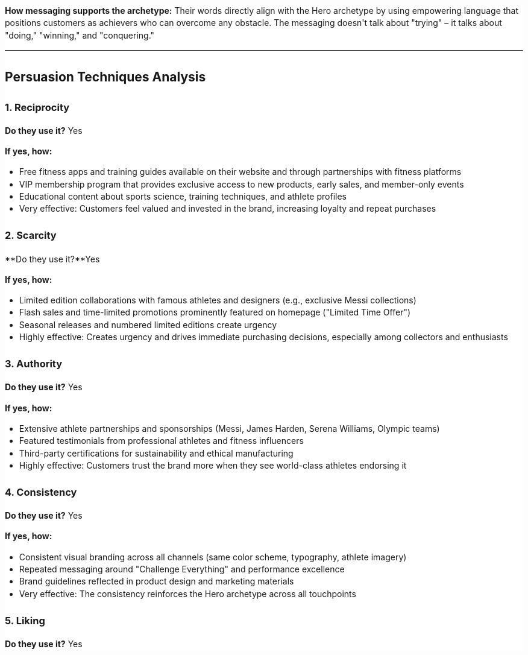 **How messaging supports the archetype:**
Their words directly align with the Hero archetype by using empowering language that positions customers as achievers who can overcome any obstacle. The messaging doesn't talk about "trying" – it talks about "doing," "winning," and "conquering."

---

## Persuasion Techniques Analysis
### 1. Reciprocity
**Do they use it?**  Yes

**If yes, how:**
- Free fitness apps and training guides available on their website and through partnerships with fitness platforms
- VIP membership program that provides exclusive access to new products, early sales, and member-only events
- Educational content about sports science, training techniques, and athlete profiles
- Very effective: Customers feel valued and invested in the brand, increasing loyalty and repeat purchases

### 2. Scarcity  
**Do they use it?**Yes

**If yes, how:**
- Limited edition collaborations with famous athletes and designers (e.g., exclusive Messi collections)
- Flash sales and time-limited promotions prominently featured on homepage ("Limited Time Offer")
- Seasonal releases and numbered limited editions create urgency
- Highly effective: Creates urgency and drives immediate purchasing decisions, especially among collectors and enthusiasts

### 3. Authority
**Do they use it?** Yes

**If yes, how:**
- Extensive athlete partnerships and sponsorships (Messi, James Harden, Serena Williams, Olympic teams)
- Featured testimonials from professional athletes and fitness influencers
- Third-party certifications for sustainability and ethical manufacturing
- Highly effective: Customers trust the brand more when they see world-class athletes endorsing it

### 4. Consistency
**Do they use it?** Yes

**If yes, how:**
- Consistent visual branding across all channels (same color scheme, typography, athlete imagery)
- Repeated messaging around "Challenge Everything" and performance excellence
- Brand guidelines reflected in product design and marketing materials
- Very effective: The consistency reinforces the Hero archetype across all touchpoints

### 5. Liking
**Do they use it?** Yes

